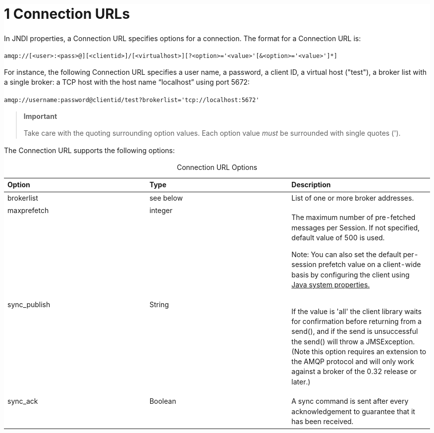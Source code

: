 # <span class="header-section-number">1</span> Connection URLs

In JNDI properties, a Connection URL specifies options for a connection.
The format for a Connection URL is:

    amqp://[<user>:<pass>@][<clientid>]/[<virtualhost>][?<option>='<value>'[&<option>='<value>']*]

For instance, the following Connection URL specifies a user name, a
password, a client ID, a virtual host ("test"), a broker list with a
single broker: a TCP host with the host name “localhost” using port
5672:

    amqp://username:password@clientid/test?brokerlist='tcp://localhost:5672'

> **Important**
>
> Take care with the quoting surrounding option values. Each option
> value *must* be surrounded with single quotes (').

The Connection URL supports the following options:

<table>
<caption>Connection URL Options</caption>
<colgroup>
<col width="33%" />
<col width="33%" />
<col width="33%" />
</colgroup>
<thead>
<tr class="header">
<th align="left">Option</th>
<th align="left">Type</th>
<th align="left">Description</th>
</tr>
</thead>
<tbody>
<tr class="odd">
<td align="left">brokerlist</td>
<td align="left">see below</td>
<td align="left">List of one or more broker addresses.</td>
</tr>
<tr class="even">
<td align="left">maxprefetch</td>
<td align="left">integer</td>
<td align="left"><p>The maximum number of pre-fetched messages per Session. If not specified, default value of 500 is used.</p>
<p>Note: You can also set the default per-session prefetch value on a client-wide basis by configuring the client using <a href="#JMS-Client-0-8-System-Properties">Java system properties.</a></p></td>
</tr>
<tr class="odd">
<td align="left">sync_publish</td>
<td align="left">String</td>
<td align="left"><p>If the value is 'all' the client library waits for confirmation before returning from a send(), and if the send is unsuccessful the send() will throw a JMSException. (Note this option requires an extension to the AMQP protocol and will only work against a broker of the 0.32 release or later.)</p></td>
</tr>
<tr class="even">
<td align="left">sync_ack</td>
<td align="left">Boolean</td>
<td align="left">A sync command is sent after every acknowledgement to guarantee that it has been received.</td>
</tr>